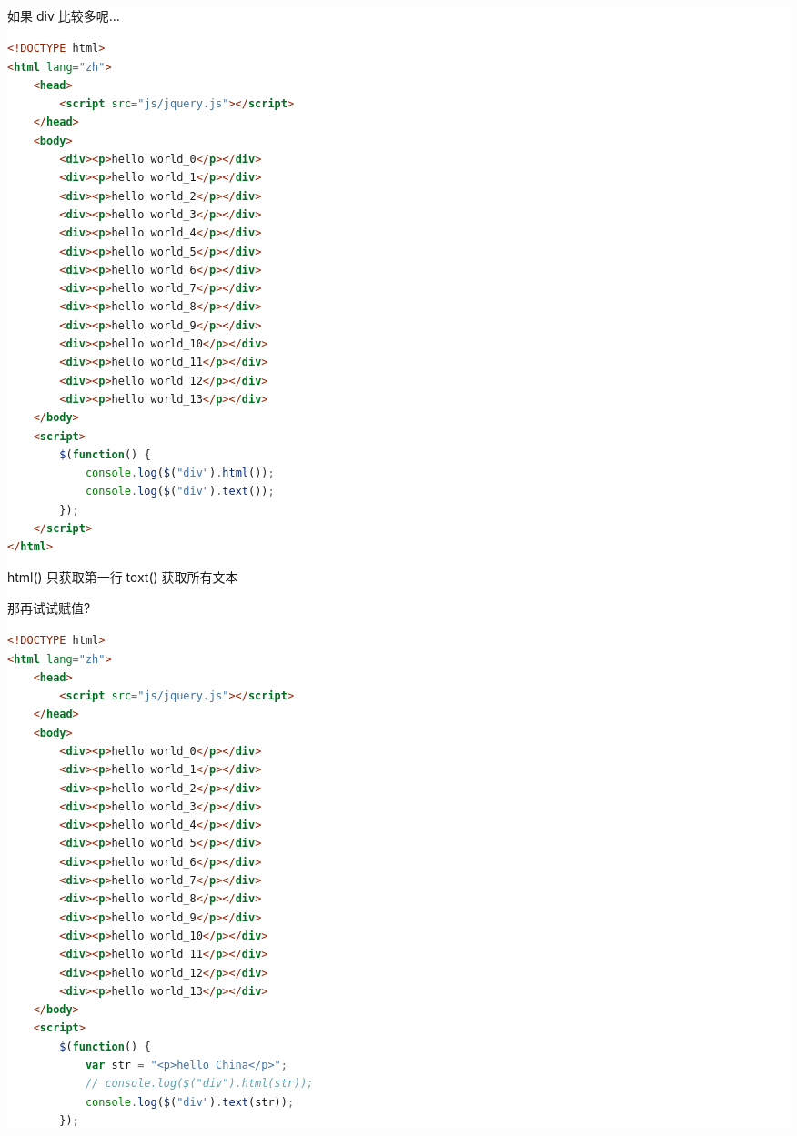 如果 div 比较多呢...

```html
<!DOCTYPE html>
<html lang="zh">
    <head>
        <script src="js/jquery.js"></script>
    </head>
    <body>
        <div><p>hello world_0</p></div>
        <div><p>hello world_1</p></div>
        <div><p>hello world_2</p></div>
        <div><p>hello world_3</p></div>
        <div><p>hello world_4</p></div>
        <div><p>hello world_5</p></div>
        <div><p>hello world_6</p></div>
        <div><p>hello world_7</p></div>
        <div><p>hello world_8</p></div>
        <div><p>hello world_9</p></div>
        <div><p>hello world_10</p></div>
        <div><p>hello world_11</p></div>
        <div><p>hello world_12</p></div>
        <div><p>hello world_13</p></div>
    </body>
    <script>
        $(function() {
            console.log($("div").html());
            console.log($("div").text());
        });
    </script>
</html>
```

html() 只获取第一行
text() 获取所有文本

那再试试赋值?

```html
<!DOCTYPE html>
<html lang="zh">
    <head>
        <script src="js/jquery.js"></script>
    </head>
    <body>
        <div><p>hello world_0</p></div>
        <div><p>hello world_1</p></div>
        <div><p>hello world_2</p></div>
        <div><p>hello world_3</p></div>
        <div><p>hello world_4</p></div>
        <div><p>hello world_5</p></div>
        <div><p>hello world_6</p></div>
        <div><p>hello world_7</p></div>
        <div><p>hello world_8</p></div>
        <div><p>hello world_9</p></div>
        <div><p>hello world_10</p></div>
        <div><p>hello world_11</p></div>
        <div><p>hello world_12</p></div>
        <div><p>hello world_13</p></div>
    </body>
    <script>
        $(function() {
            var str = "<p>hello China</p>";
            // console.log($("div").html(str));
            console.log($("div").text(str));
        });
```